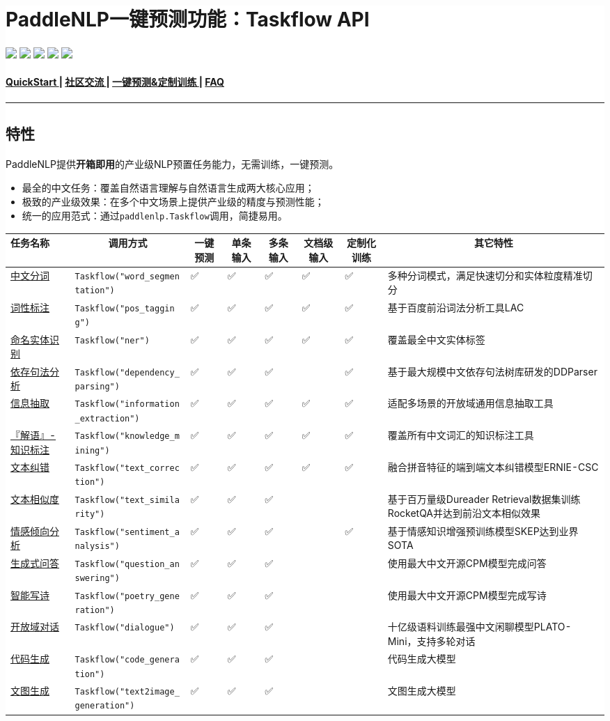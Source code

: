 # PaddleNLP一键预测功能：Taskflow API


<p align="left">
    <a href="https://pypi.org/project/paddlenlp/"><img src="https://img.shields.io/pypi/v/paddlenlp.svg?label=pip&logo=PyPI&logoColor=white"></a>
    <a href="https://github.com/PaddlePaddle/PaddleNLP/releases"><img src="https://img.shields.io/github/v/release/PaddlePaddle/PaddleNLP?color=ffa"></a>
    <a href="https://pypi.org/project/paddlenlp/"><img src="https://img.shields.io/pypi/pyversions/paddlenlp"></a>
    <a href=""><img src="https://img.shields.io/badge/os-linux%2C%20win%2C%20mac-yellow.svg"></a>
    <a href="../../LICENSE"><img src="https://img.shields.io/github/license/paddlepaddle/paddlenlp"></a>
</p>


<h4 align="left">
  <a href=#QuickStart> QuickStart </a> |
  <a href=#社区交流> 社区交流 </a> |
  <a href=#详细使用> 一键预测&定制训练 </a> |
  <a href=#FAQ> FAQ </a>
</h4>


------------------------------------------------------------------------------------------

## 特性
PaddleNLP提供**开箱即用**的产业级NLP预置任务能力，无需训练，一键预测。
- 最全的中文任务：覆盖自然语言理解与自然语言生成两大核心应用；
- 极致的产业级效果：在多个中文场景上提供产业级的精度与预测性能；
- 统一的应用范式：通过`paddlenlp.Taskflow`调用，简捷易用。

| 任务名称                           | 调用方式                         | 一键预测 | 单条输入 | 多条输入 | 文档级输入 | 定制化训练 | 其它特性                                               |
| :--------------------------------- | -------------------------------- | -------- | -------- | -------- | ---------- | ---------- | ------------------------------------------------------ |
| [中文分词](#中文分词)              | `Taskflow("word_segmentation")`  | ✅        | ✅        | ✅        | ✅          | ✅          | 多种分词模式，满足快速切分和实体粒度精准切分           |
| [词性标注](#词性标注)              | `Taskflow("pos_tagging")`        | ✅        | ✅        | ✅        | ✅          | ✅          | 基于百度前沿词法分析工具LAC                            |
| [命名实体识别](#命名实体识别)      | `Taskflow("ner")`                 | ✅        | ✅        | ✅        | ✅          | ✅          | 覆盖最全中文实体标签                                   |
| [依存句法分析](#依存句法分析)      | `Taskflow("dependency_parsing")`  | ✅        | ✅        | ✅        |            | ✅          | 基于最大规模中文依存句法树库研发的DDParser             |
| [信息抽取](#信息抽取)           | `Taskflow("information_extraction")`| ✅        | ✅        | ✅        | ✅         | ✅          | 适配多场景的开放域通用信息抽取工具                     |
| [『解语』-知识标注](#解语知识标注) | `Taskflow("knowledge_mining")`     | ✅        | ✅        | ✅        | ✅          | ✅          | 覆盖所有中文词汇的知识标注工具                         |
| [文本纠错](#文本纠错)              | `Taskflow("text_correction")`    | ✅        | ✅        | ✅        | ✅          | ✅          | 融合拼音特征的端到端文本纠错模型ERNIE-CSC              |
| [文本相似度](#文本相似度)          | `Taskflow("text_similarity")`    | ✅        | ✅        | ✅        |            |            | 基于百万量级Dureader Retrieval数据集训练RocketQA并达到前沿文本相似效果|
| [情感倾向分析](#情感倾向分析)      | `Taskflow("sentiment_analysis")`  | ✅        | ✅        | ✅        |            | ✅          | 基于情感知识增强预训练模型SKEP达到业界SOTA             |
| [生成式问答](#生成式问答)          | `Taskflow("question_answering")` | ✅        | ✅        | ✅        |            |            | 使用最大中文开源CPM模型完成问答                        |
| [智能写诗](#智能写诗)              | `Taskflow("poetry_generation")`  | ✅        | ✅        | ✅        |            |            | 使用最大中文开源CPM模型完成写诗                        |
| [开放域对话](#开放域对话)          | `Taskflow("dialogue")`           | ✅        | ✅        | ✅        |            |            | 十亿级语料训练最强中文闲聊模型PLATO-Mini，支持多轮对话 |
| [代码生成](#代码生成)          | `Taskflow("code_generation")`        | ✅        | ✅        | ✅        |            |            | 代码生成大模型 |
| [文图生成](#文图生成)          | `Taskflow("text2image_generation")`        | ✅        | ✅        | ✅        |            |            | 文图生成大模型 |
